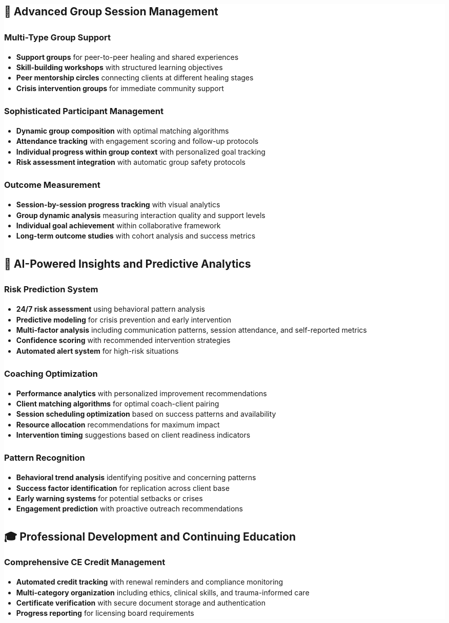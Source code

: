 ## 👥 Advanced Group Session Management

### Multi-Type Group Support
- **Support groups** for peer-to-peer healing and shared experiences
- **Skill-building workshops** with structured learning objectives
- **Peer mentorship circles** connecting clients at different healing stages
- **Crisis intervention groups** for immediate community support

### Sophisticated Participant Management
- **Dynamic group composition** with optimal matching algorithms
- **Attendance tracking** with engagement scoring and follow-up protocols
- **Individual progress within group context** with personalized goal tracking
- **Risk assessment integration** with automatic group safety protocols

### Outcome Measurement
- **Session-by-session progress tracking** with visual analytics
- **Group dynamic analysis** measuring interaction quality and support levels
- **Individual goal achievement** within collaborative framework
- **Long-term outcome studies** with cohort analysis and success metrics

## 🧠 AI-Powered Insights and Predictive Analytics

### Risk Prediction System
- **24/7 risk assessment** using behavioral pattern analysis
- **Predictive modeling** for crisis prevention and early intervention
- **Multi-factor analysis** including communication patterns, session attendance, and self-reported metrics
- **Confidence scoring** with recommended intervention strategies
- **Automated alert system** for high-risk situations

### Coaching Optimization
- **Performance analytics** with personalized improvement recommendations
- **Client matching algorithms** for optimal coach-client pairing
- **Session scheduling optimization** based on success patterns and availability
- **Resource allocation** recommendations for maximum impact
- **Intervention timing** suggestions based on client readiness indicators

### Pattern Recognition
- **Behavioral trend analysis** identifying positive and concerning patterns
- **Success factor identification** for replication across client base
- **Early warning systems** for potential setbacks or crises
- **Engagement prediction** with proactive outreach recommendations

## 🎓 Professional Development and Continuing Education

### Comprehensive CE Credit Management
- **Automated credit tracking** with renewal reminders and compliance monitoring
- **Multi-category organization** including ethics, clinical skills, and trauma-informed care
- **Certificate verification** with secure document storage and authentication
- **Progress reporting** for licensing board requirements
